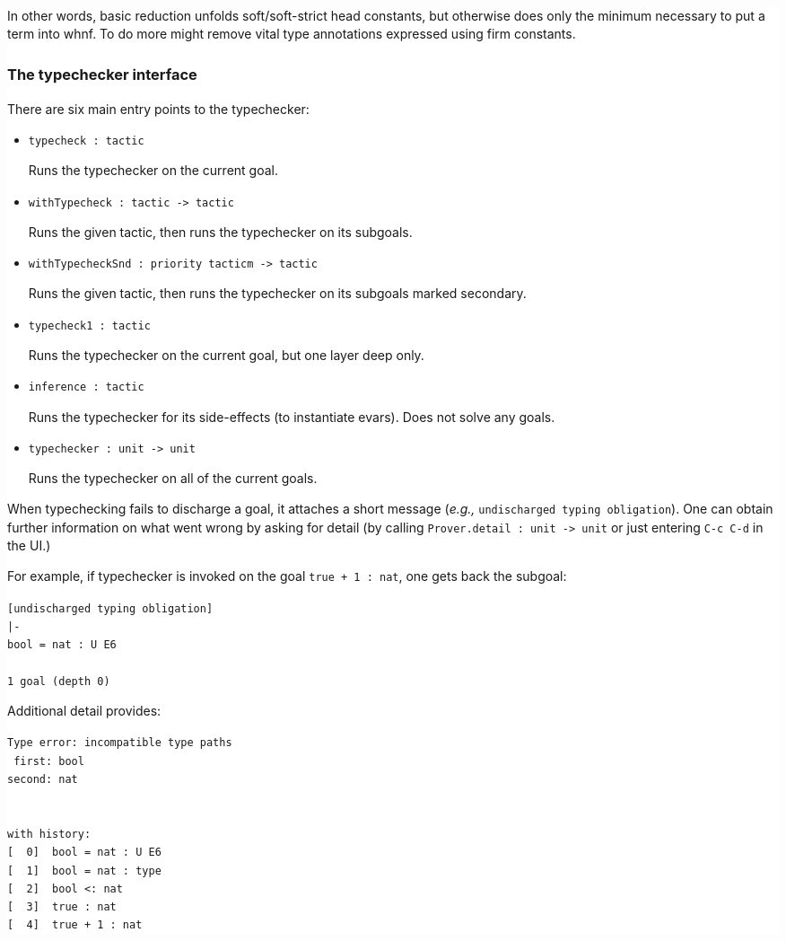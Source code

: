    In other words, basic reduction unfolds soft/soft-strict head
   constants, but otherwise does only the minimum necessary to put a
   term into whnf.  To do more might remove vital type annotations
   expressed using firm constants.


### The typechecker interface

There are six main entry points to the typechecker:

- `typecheck : tactic`

  Runs the typechecker on the current goal.

- `withTypecheck : tactic -> tactic`

  Runs the given tactic, then runs the typechecker on its subgoals.

- `withTypecheckSnd : priority tacticm -> tactic`

  Runs the given tactic, then runs the typechecker on its subgoals
  marked secondary.

- `typecheck1 : tactic`

  Runs the typechecker on the current goal, but one layer deep only.

- `inference : tactic`

  Runs the typechecker for its side-effects (to instantiate evars).
  Does not solve any goals.

- `typechecker : unit -> unit`

  Runs the typechecker on all of the current goals.


When typechecking fails to discharge a goal, it attaches a short
message (*e.g.,* `undischarged typing obligation`).  One can obtain
further information on what went wrong by asking for detail (by
calling `Prover.detail : unit -> unit` or just entering `C-c C-d` in
the UI.)

For example, if typechecker is invoked on the goal `true + 1 : nat`,
one gets back the subgoal:

    [undischarged typing obligation]
    |-
    bool = nat : U E6

    1 goal (depth 0)

Additional detail provides:

    Type error: incompatible type paths
     first: bool
    second: nat
    
    
    with history:
    [  0]  bool = nat : U E6
    [  1]  bool = nat : type
    [  2]  bool <: nat
    [  3]  true : nat
    [  4]  true + 1 : nat
